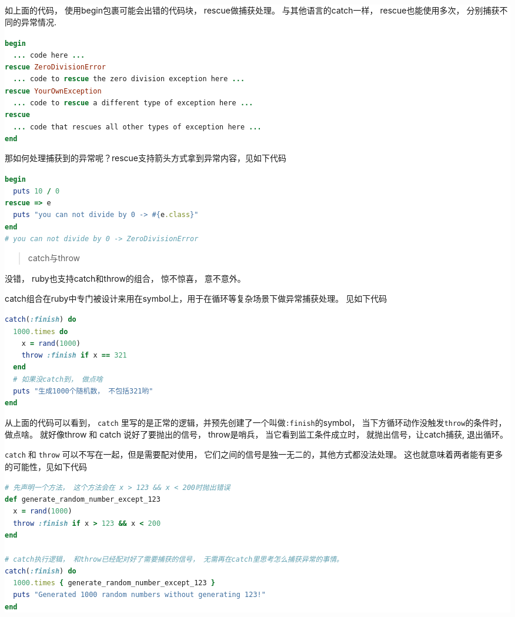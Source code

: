 如上面的代码， 使用begin包裹可能会出错的代码块， rescue做捕获处理。 与其他语言的catch一样， rescue也能使用多次， 分别捕获不同的异常情况.

```ruby
begin
  ... code here ...
rescue ZeroDivisionError
  ... code to rescue the zero division exception here ...
rescue YourOwnException
  ... code to rescue a different type of exception here ...
rescue
  ... code that rescues all other types of exception here ...
end
```

那如何处理捕获到的异常呢？rescue支持箭头方式拿到异常内容，见如下代码

```ruby
begin
  puts 10 / 0
rescue => e
  puts "you can not divide by 0 -> #{e.class}"
end
# you can not divide by 0 -> ZeroDivisionError
```

> catch与throw

没错， ruby也支持catch和throw的组合， 惊不惊喜， 意不意外。

catch组合在ruby中专门被设计来用在symbol上，用于在循环等复杂场景下做异常捕获处理。 见如下代码

```ruby
catch(:finish) do
  1000.times do
    x = rand(1000)
    throw :finish if x == 321
  end
  # 如果没catch到， 做点啥
  puts "生成1000个随机数， 不包括321哟"
end
```

从上面的代码可以看到， `catch` 里写的是正常的逻辑，并预先创建了一个叫做`:finish`的symbol， 当下方循环动作没触发`throw`的条件时，做点啥。
就好像throw 和 catch 说好了要抛出的信号， throw是哨兵， 当它看到监工条件成立时， 就抛出信号，让catch捕获, 退出循环。

`catch` 和 `throw` 可以不写在一起，但是需要配对使用， 它们之间的信号是独一无二的，其他方式都没法处理。 这也就意味着两者能有更多的可能性，见如下代码

```ruby
# 先声明一个方法， 这个方法会在 x > 123 && x < 200时抛出错误
def generate_random_number_except_123
  x = rand(1000)
  throw :finish if x > 123 && x < 200
end

# catch执行逻辑， 和throw已经配对好了需要捕获的信号， 无需再在catch里思考怎么捕获异常的事情。
catch(:finish) do
  1000.times { generate_random_number_except_123 }
  puts "Generated 1000 random numbers without generating 123!"
end
```
